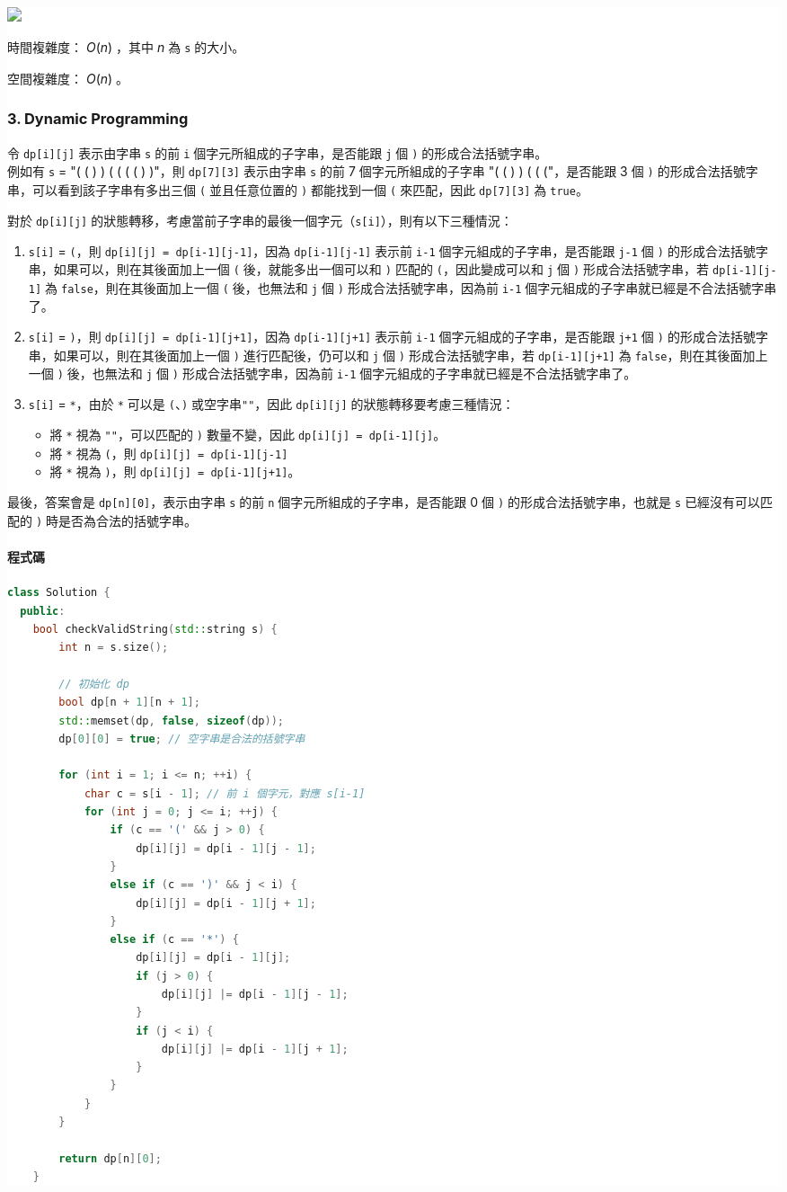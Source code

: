 [![](https://raw.githubusercontent.com/reese60525/ForPicGo/main/ForPicGo/Pictures/202501131503523.png)](https://raw.githubusercontent.com/reese60525/ForPicGo/main/ForPicGo/Pictures/202501131503523.png)

時間複雜度： $O(n)$ ，其中 $n$ 為 `s` 的大小。

空間複雜度： $O(n)$ 。

### 3. Dynamic Programming

令 `dp[i][j]` 表示由字串 `s` 的前 `i` 個字元所組成的子字串，是否能跟 `j` 個 `)` 的形成合法括號字串。  
例如有 `s` = "( ( ) ) ( ( ( ( ) )"，則 `dp[7][3]` 表示由字串 `s` 的前 7 個字元所組成的子字串 "( ( ) ) ( ( ("，是否能跟 3 個 `)` 的形成合法括號字串，可以看到該子字串有多出三個 `(` 並且任意位置的 `)` 都能找到一個 `(` 來匹配，因此 `dp[7][3]` 為 `true`。

對於 `dp[i][j]` 的狀態轉移，考慮當前子字串的最後一個字元（`s[i]`），則有以下三種情況：

1. `s[i]` = `(`，則 `dp[i][j] = dp[i-1][j-1]`，因為 `dp[i-1][j-1]` 表示前 `i-1` 個字元組成的子字串，是否能跟 `j-1` 個 `)` 的形成合法括號字串，如果可以，則在其後面加上一個 `(` 後，就能多出一個可以和 `)` 匹配的 `(`，因此變成可以和 `j` 個 `)` 形成合法括號字串，若 `dp[i-1][j-1]` 為 `false`，則在其後面加上一個 `(` 後，也無法和 `j` 個 `)` 形成合法括號字串，因為前 `i-1` 個字元組成的子字串就已經是不合法括號字串了。

2. `s[i]` = `)`，則 `dp[i][j] = dp[i-1][j+1]`，因為 `dp[i-1][j+1]` 表示前 `i-1` 個字元組成的子字串，是否能跟 `j+1` 個 `)` 的形成合法括號字串，如果可以，則在其後面加上一個 `)` 進行匹配後，仍可以和 `j` 個 `)` 形成合法括號字串，若 `dp[i-1][j+1]` 為 `false`，則在其後面加上一個 `)` 後，也無法和 `j` 個 `)` 形成合法括號字串，因為前 `i-1` 個字元組成的子字串就已經是不合法括號字串了。

3. `s[i]` = `*`，由於 `*` 可以是 `(`、`)` 或空字串`""`，因此 `dp[i][j]` 的狀態轉移要考慮三種情況：
    - 將 `*` 視為 `""`，可以匹配的 `)` 數量不變，因此 `dp[i][j] = dp[i-1][j]`。
    - 將 `*` 視為 `(`，則 `dp[i][j] = dp[i-1][j-1]`
    - 將 `*` 視為 `)`，則 `dp[i][j] = dp[i-1][j+1]`。

最後，答案會是 `dp[n][0]`，表示由字串 `s` 的前 `n` 個字元所組成的子字串，是否能跟 0 個 `)` 的形成合法括號字串，也就是 `s` 已經沒有可以匹配的 `)` 時是否為合法的括號字串。

#### 程式碼

```cpp {.line-numbers}
class Solution {
  public:
    bool checkValidString(std::string s) {
        int n = s.size();

        // 初始化 dp
        bool dp[n + 1][n + 1];
        std::memset(dp, false, sizeof(dp));
        dp[0][0] = true; // 空字串是合法的括號字串

        for (int i = 1; i <= n; ++i) {
            char c = s[i - 1]; // 前 i 個字元，對應 s[i-1]
            for (int j = 0; j <= i; ++j) {
                if (c == '(' && j > 0) {
                    dp[i][j] = dp[i - 1][j - 1];
                }
                else if (c == ')' && j < i) {
                    dp[i][j] = dp[i - 1][j + 1];
                }
                else if (c == '*') {
                    dp[i][j] = dp[i - 1][j];
                    if (j > 0) {
                        dp[i][j] |= dp[i - 1][j - 1];
                    }
                    if (j < i) {
                        dp[i][j] |= dp[i - 1][j + 1];
                    }
                }
            }
        }

        return dp[n][0];
    }
```